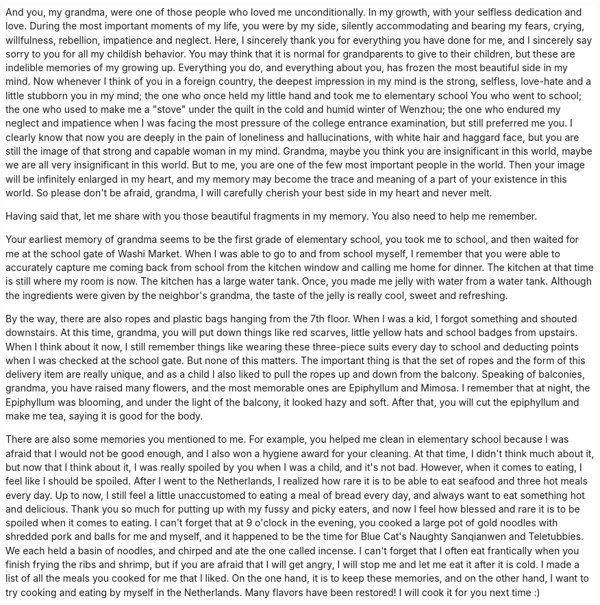 And you, my grandma, were one of those people who loved me unconditionally. In my growth, with your selfless dedication and love. During the most important moments of my life, you were by my side, silently accommodating and bearing my fears, crying, willfulness, rebellion, impatience and neglect. Here, I sincerely thank you for everything you have done for me, and I sincerely say sorry to you for all my childish behavior. You may think that it is normal for grandparents to give to their children, but these are indelible memories of my growing up. Everything you do, and everything about you, has frozen the most beautiful side in my mind. Now whenever I think of you in a foreign country, the deepest impression in my mind is the strong, selfless, love-hate and a little stubborn you in my mind; the one who once held my little hand and took me to elementary school You who went to school; the one who used to make me a "stove" under the quilt in the cold and humid winter of Wenzhou; the one who endured my neglect and impatience when I was facing the most pressure of the college entrance examination, but still preferred me you. I clearly know that now you are deeply in the pain of loneliness and hallucinations, with white hair and haggard face, but you are still the image of that strong and capable woman in my mind. Grandma, maybe you think you are insignificant in this world, maybe we are all very insignificant in this world. But to me, you are one of the few most important people in the world. Then your image will be infinitely enlarged in my heart, and my memory may become the trace and meaning of a part of your existence in this world. So please don't be afraid, grandma, I will carefully cherish your best side in my heart and never melt.

Having said that, let me share with you those beautiful fragments in my memory. You also need to help me remember.

Your earliest memory of grandma seems to be the first grade of elementary school, you took me to school, and then waited for me at the school gate of Washi Market. When I was able to go to and from school myself, I remember that you were able to accurately capture me coming back from school from the kitchen window and calling me home for dinner. The kitchen at that time is still where my room is now. The kitchen has a large water tank. Once, you made me jelly with water from a water tank. Although the ingredients were given by the neighbor's grandma, the taste of the jelly is really cool, sweet and refreshing.

By the way, there are also ropes and plastic bags hanging from the 7th floor. When I was a kid, I forgot something and shouted downstairs. At this time, grandma, you will put down things like red scarves, little yellow hats and school badges from upstairs. When I think about it now, I still remember things like wearing these three-piece suits every day to school and deducting points when I was checked at the school gate. But none of this matters. The important thing is that the set of ropes and the form of this delivery item are really unique, and as a child I also liked to pull the ropes up and down from the balcony. Speaking of balconies, grandma, you have raised many flowers, and the most memorable ones are Epiphyllum and Mimosa. I remember that at night, the Epiphyllum was blooming, and under the light of the balcony, it looked hazy and soft. After that, you will cut the epiphyllum and make me tea, saying it is good for the body.

There are also some memories you mentioned to me. For example, you helped me clean in elementary school because I was afraid that I would not be good enough, and I also won a hygiene award for your cleaning. At that time, I didn't think much about it, but now that I think about it, I was really spoiled by you when I was a child, and it's not bad. However, when it comes to eating, I feel like I should be spoiled. After I went to the Netherlands, I realized how rare it is to be able to eat seafood and three hot meals every day. Up to now, I still feel a little unaccustomed to eating a meal of bread every day, and always want to eat something hot and delicious. Thank you so much for putting up with my fussy and picky eaters, and now I feel how blessed and rare it is to be spoiled when it comes to eating. I can't forget that at 9 o'clock in the evening, you cooked a large pot of gold noodles with shredded pork and balls for me and myself, and it happened to be the time for Blue Cat's Naughty Sanqianwen and Teletubbies. We each held a basin of noodles, and chirped and ate the one called incense. I can't forget that I often eat frantically when you finish frying the ribs and shrimp, but if you are afraid that I will get angry, I will stop me and let me eat it after it is cold. I made a list of all the meals you cooked for me that I liked. On the one hand, it is to keep these memories, and on the other hand, I want to try cooking and eating by myself in the Netherlands. Many flavors have been restored! I will cook it for you next time :)
